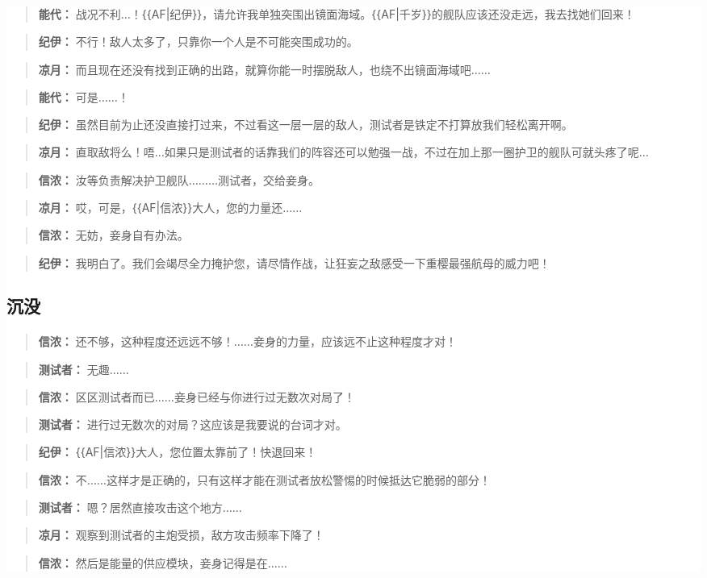 > **能代：**
> 战况不利…！{{AF|纪伊}}，请允许我单独突围出镜面海域。{{AF|千岁}}的舰队应该还没走远，我去找她们回来！

> **纪伊：**
> 不行！敌人太多了，只靠你一个人是不可能突围成功的。

> **凉月：**
> 而且现在还没有找到正确的出路，就算你能一时摆脱敌人，也绕不出镜面海域吧……

> **能代：**
> 可是……！

> **纪伊：**
> 虽然目前为止还没直接打过来，不过看这一层一层的敌人，测试者是铁定不打算放我们轻松离开啊。

> **凉月：**
> 直取敌将么！唔…如果只是测试者的话靠我们的阵容还可以勉强一战，不过在加上那一圈护卫的舰队可就头疼了呢…

> **信浓：**
> 汝等负责解决护卫舰队………测试者，交给妾身。

> **凉月：**
> 哎，可是，{{AF|信浓}}大人，您的力量还……

> **信浓：**
> 无妨，妾身自有办法。

> **纪伊：**
> 我明白了。我们会竭尽全力掩护您，请尽情作战，让狂妄之敌感受一下重樱最强航母的威力吧！

## 沉没

> **信浓：**
> 还不够，这种程度还远远不够！……妾身的力量，应该远不止这种程度才对！

> **测试者：**
> 无趣……

> **信浓：**
> 区区测试者而已……妾身已经与你进行过无数次对局了！

> **测试者：**
> 进行过无数次的对局？这应该是我要说的台词才对。

> **纪伊：**
> {{AF|信浓}}大人，您位置太靠前了！快退回来！

> **信浓：**
> 不……这样才是正确的，只有这样才能在测试者放松警惕的时候抵达它脆弱的部分！

> **测试者：**
> 嗯？居然直接攻击这个地方……

> **凉月：**
> 观察到测试者的主炮受损，敌方攻击频率下降了！

> **信浓：**
> 然后是能量的供应模块，妾身记得是在……
